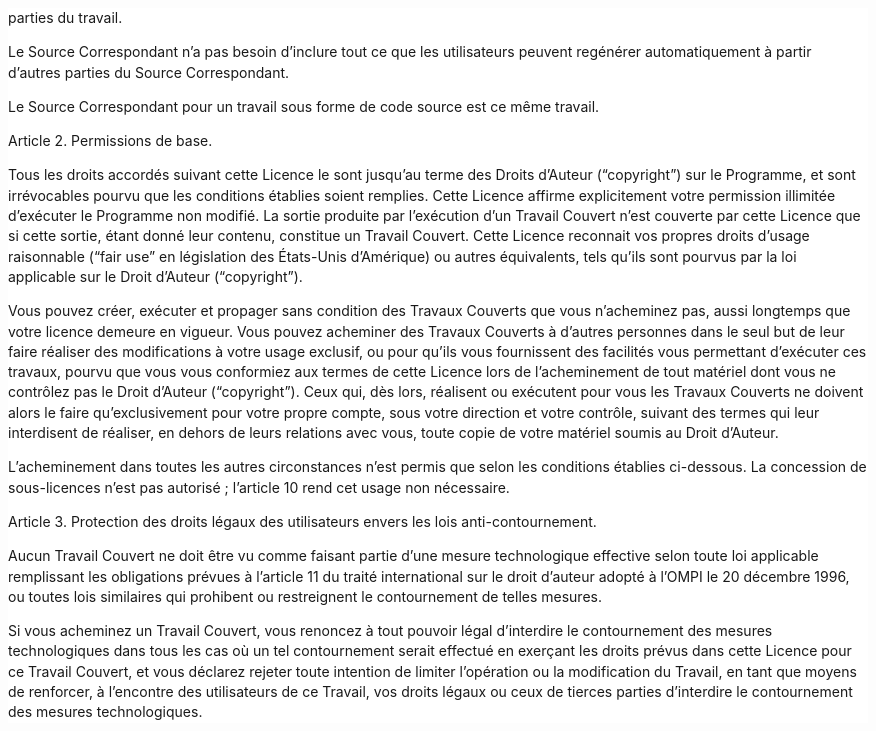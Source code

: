 parties du travail.

Le Source Correspondant n’a pas besoin d’inclure tout ce que les
utilisateurs peuvent regénérer automatiquement à partir d’autres
parties du Source Correspondant.

Le Source Correspondant pour un travail sous forme de code source est
ce même travail.


Article 2. Permissions de base.

Tous les droits accordés suivant cette Licence le sont jusqu’au terme
des Droits d’Auteur (“copyright”) sur le Programme, et sont
irrévocables pourvu que les conditions établies soient remplies. Cette
Licence affirme explicitement votre permission illimitée d’exécuter le
Programme non modifié. La sortie produite par l’exécution d’un Travail
Couvert n’est couverte par cette Licence que si cette sortie, étant
donné leur contenu, constitue un Travail Couvert. Cette Licence
reconnait vos propres droits d’usage raisonnable (“fair use” en
législation des États-Unis d’Amérique) ou autres équivalents, tels
qu’ils sont pourvus par la loi applicable sur le Droit d’Auteur
(“copyright”).

Vous pouvez créer, exécuter et propager sans condition des Travaux
Couverts que vous n’acheminez pas, aussi longtemps que votre licence
demeure en vigueur. Vous pouvez acheminer des Travaux Couverts à
d’autres personnes dans le seul but de leur faire réaliser des
modifications à votre usage exclusif, ou pour qu’ils vous fournissent
des facilités vous permettant d’exécuter ces travaux, pourvu que vous
vous conformiez aux termes de cette Licence lors de l’acheminement de
tout matériel dont vous ne contrôlez pas le Droit d’Auteur
(“copyright”). Ceux qui, dès lors, réalisent ou exécutent pour vous les
Travaux Couverts ne doivent alors le faire qu’exclusivement pour votre
propre compte, sous votre direction et votre contrôle, suivant des
termes qui leur interdisent de réaliser, en dehors de leurs relations
avec vous, toute copie de votre matériel soumis au Droit d’Auteur.

L’acheminement dans toutes les autres circonstances n’est permis que
selon les conditions établies ci-dessous. La concession de
sous-licences n’est pas autorisé ; l’article 10 rend cet usage non
nécessaire.


Article 3. Protection des droits légaux des utilisateurs envers les
lois anti-contournement.

Aucun Travail Couvert ne doit être vu comme faisant partie d’une mesure
technologique effective selon toute loi applicable remplissant les
obligations prévues à l’article 11 du traité international sur le droit
d’auteur adopté à l’OMPI le 20 décembre 1996, ou toutes lois similaires
qui prohibent ou restreignent le contournement de telles mesures.

Si vous acheminez un Travail Couvert, vous renoncez à tout pouvoir légal
d’interdire le contournement des mesures technologiques dans tous les
cas où un tel contournement serait effectué en exerçant les droits
prévus dans cette Licence pour ce Travail Couvert, et vous déclarez
rejeter toute intention de limiter l’opération ou la modification du
Travail, en tant que moyens de renforcer, à l’encontre des utilisateurs
de ce Travail, vos droits légaux ou ceux de tierces parties d’interdire
le contournement des mesures technologiques.
